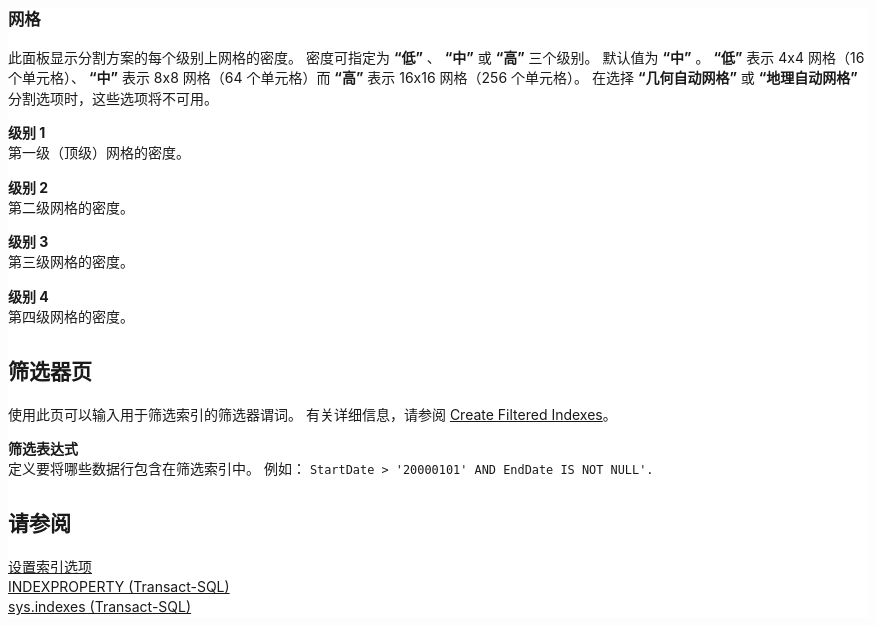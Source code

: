 ### <a name="grids"></a>网格  
 此面板显示分割方案的每个级别上网格的密度。 密度可指定为 **“低”** 、 **“中”** 或 **“高”** 三个级别。 默认值为 **“中”** 。 **“低”** 表示 4x4 网格（16 个单元格）、 **“中”** 表示 8x8 网格（64 个单元格）而 **“高”** 表示 16x16 网格（256 个单元格）。 在选择 **“几何自动网格”** 或 **“地理自动网格”** 分割选项时，这些选项将不可用。  
  
 **级别 1**  
 第一级（顶级）网格的密度。  
  
 **级别 2**  
 第二级网格的密度。  
  
 **级别 3**  
 第三级网格的密度。  
  
 **级别 4**  
 第四级网格的密度。  
  
##  <a name="Filter"></a> 筛选器页  
 使用此页可以输入用于筛选索引的筛选器谓词。 有关详细信息，请参阅 [Create Filtered Indexes](create-filtered-indexes.md)。  
  
 **筛选表达式**  
 定义要将哪些数据行包含在筛选索引中。 例如： `StartDate > '20000101' AND EndDate IS NOT NULL'.`  
  
## <a name="see-also"></a>请参阅  
 [设置索引选项](set-index-options.md)   
 [INDEXPROPERTY (Transact-SQL)](/sql/t-sql/functions/indexproperty-transact-sql)   
 [sys.indexes (Transact-SQL)](/sql/relational-databases/system-catalog-views/sys-indexes-transact-sql)  
  
  
